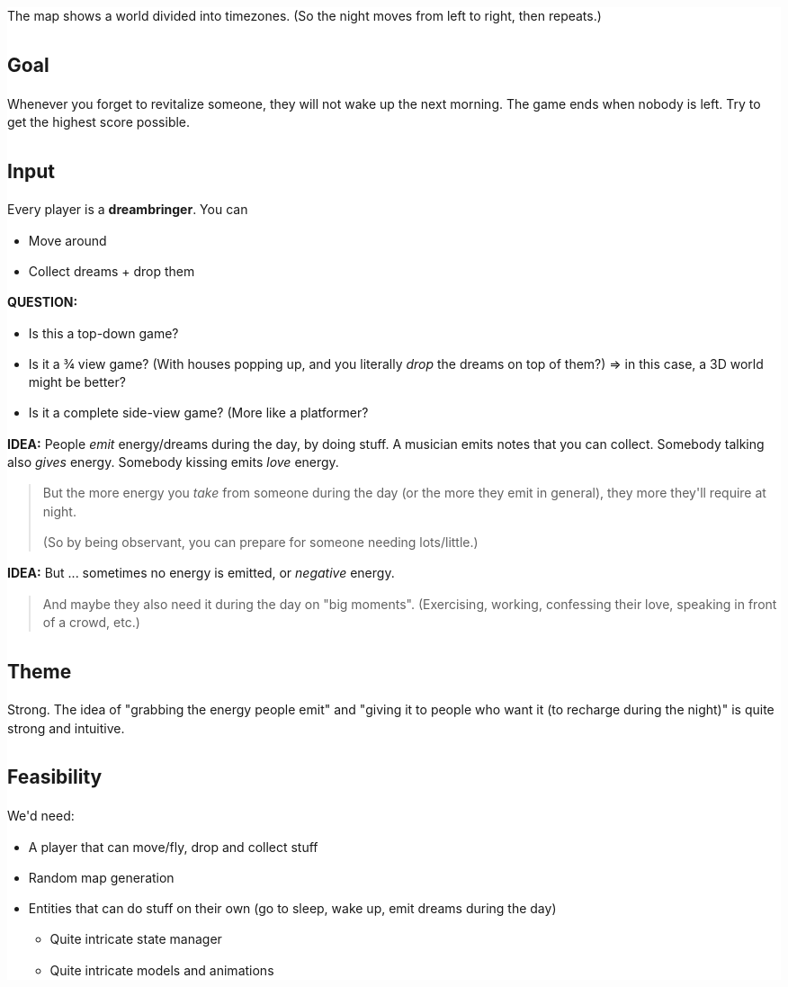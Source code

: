 The map shows a world divided into timezones. (So the night moves from left to right, then repeats.)

## Goal

Whenever you forget to revitalize someone, they will not wake up the next morning. The game ends when nobody is left. Try to get the highest score possible.

## Input

Every player is a **dreambringer**. You can

-   Move around

-   Collect dreams + drop them

**QUESTION:**

-   Is this a top-down game?

-   Is it a ¾ view game? (With houses popping up, and you literally *drop* the dreams on top of them?) => in this case, a 3D world might be better?

-   Is it a complete side-view game? (More like a platformer?

**IDEA:** People *emit* energy/dreams during the day, by doing stuff. A musician emits notes that you can collect. Somebody talking also *gives* energy. Somebody kissing emits *love* energy.

> But the more energy you *take* from someone during the day (or the more they emit in general), they more they'll require at night.
>
> (So by being observant, you can prepare for someone needing lots/little.)

**IDEA:** But ... sometimes no energy is emitted, or *negative* energy.

> And maybe they also need it during the day on "big moments". (Exercising, working, confessing their love, speaking in front of a crowd, etc.)

## Theme

Strong. The idea of "grabbing the energy people emit" and "giving it to people who want it (to recharge during the night)" is quite strong and intuitive.

## Feasibility

We'd need:

-   A player that can move/fly, drop and collect stuff

-   Random map generation

-   Entities that can do stuff on their own (go to sleep, wake up, emit dreams during the day)

    -   Quite intricate state manager

    -   Quite intricate models and animations
